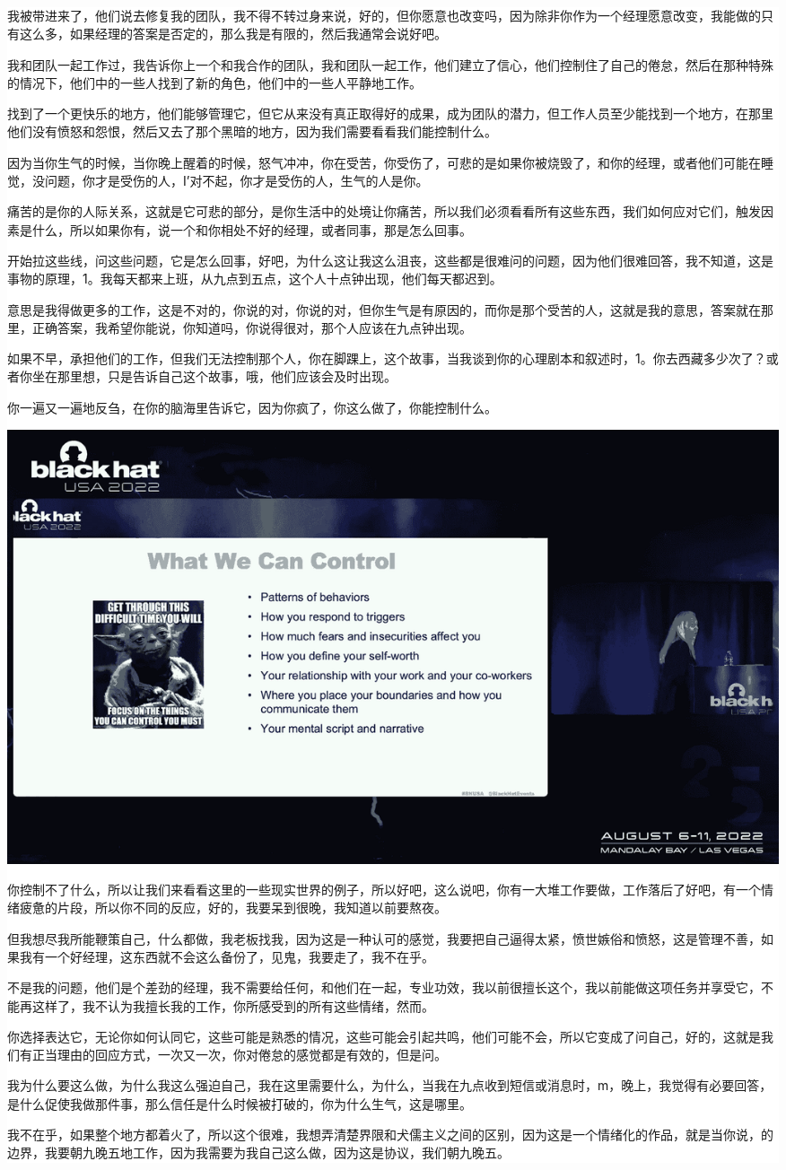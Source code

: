 我被带进来了，他们说去修复我的团队，我不得不转过身来说，好的，但你愿意也改变吗，因为除非你作为一个经理愿意改变，我能做的只有这么多，如果经理的答案是否定的，那么我是有限的，然后我通常会说好吧。

我和团队一起工作过，我告诉你上一个和我合作的团队，我和团队一起工作，他们建立了信心，他们控制住了自己的倦怠，然后在那种特殊的情况下，他们中的一些人找到了新的角色，他们中的一些人平静地工作。

找到了一个更快乐的地方，他们能够管理它，但它从来没有真正取得好的成果，成为团队的潜力，但工作人员至少能找到一个地方，在那里他们没有愤怒和怨恨，然后又去了那个黑暗的地方，因为我们需要看看我们能控制什么。

因为当你生气的时候，当你晚上醒着的时候，怒气冲冲，你在受苦，你受伤了，可悲的是如果你被烧毁了，和你的经理，或者他们可能在睡觉，没问题，你才是受伤的人，I’对不起，你才是受伤的人，生气的人是你。

痛苦的是你的人际关系，这就是它可悲的部分，是你生活中的处境让你痛苦，所以我们必须看看所有这些东西，我们如何应对它们，触发因素是什么，所以如果你有，说一个和你相处不好的经理，或者同事，那是怎么回事。

开始拉这些线，问这些问题，它是怎么回事，好吧，为什么这让我这么沮丧，这些都是很难问的问题，因为他们很难回答，我不知道，这是事物的原理，1。我每天都来上班，从九点到五点，这个人十点钟出现，他们每天都迟到。

意思是我得做更多的工作，这是不对的，你说的对，你说的对，但你生气是有原因的，而你是那个受苦的人，这就是我的意思，答案就在那里，正确答案，我希望你能说，你知道吗，你说得很对，那个人应该在九点钟出现。

如果不早，承担他们的工作，但我们无法控制那个人，你在脚踝上，这个故事，当我谈到你的心理剧本和叙述时，1。你去西藏多少次了？或者你坐在那里想，只是告诉自己这个故事，哦，他们应该会及时出现。

你一遍又一遍地反刍，在你的脑海里告诉它，因为你疯了，你这么做了，你能控制什么。

![](img/10b3dc31fd739db68205f7d7e21ba58c_20.png)

你控制不了什么，所以让我们来看看这里的一些现实世界的例子，所以好吧，这么说吧，你有一大堆工作要做，工作落后了好吧，有一个情绪疲惫的片段，所以你不同的反应，好的，我要呆到很晚，我知道以前要熬夜。

但我想尽我所能鞭策自己，什么都做，我老板找我，因为这是一种认可的感觉，我要把自己逼得太紧，愤世嫉俗和愤怒，这是管理不善，如果我有一个好经理，这东西就不会这么备份了，见鬼，我要走了，我不在乎。

不是我的问题，他们是个差劲的经理，我不需要给任何，和他们在一起，专业功效，我以前很擅长这个，我以前能做这项任务并享受它，不能再这样了，我不认为我擅长我的工作，你所感受到的所有这些情绪，然而。

你选择表达它，无论你如何认同它，这些可能是熟悉的情况，这些可能会引起共鸣，他们可能不会，所以它变成了问自己，好的，这就是我们有正当理由的回应方式，一次又一次，你对倦怠的感觉都是有效的，但是问。

我为什么要这么做，为什么我这么强迫自己，我在这里需要什么，为什么，当我在九点收到短信或消息时，m，晚上，我觉得有必要回答，是什么促使我做那件事，那么信任是什么时候被打破的，你为什么生气，这是哪里。

我不在乎，如果整个地方都着火了，所以这个很难，我想弄清楚界限和犬儒主义之间的区别，因为这是一个情绪化的作品，就是当你说，的边界，我要朝九晚五地工作，因为我需要为我自己这么做，因为这是协议，我们朝九晚五。
